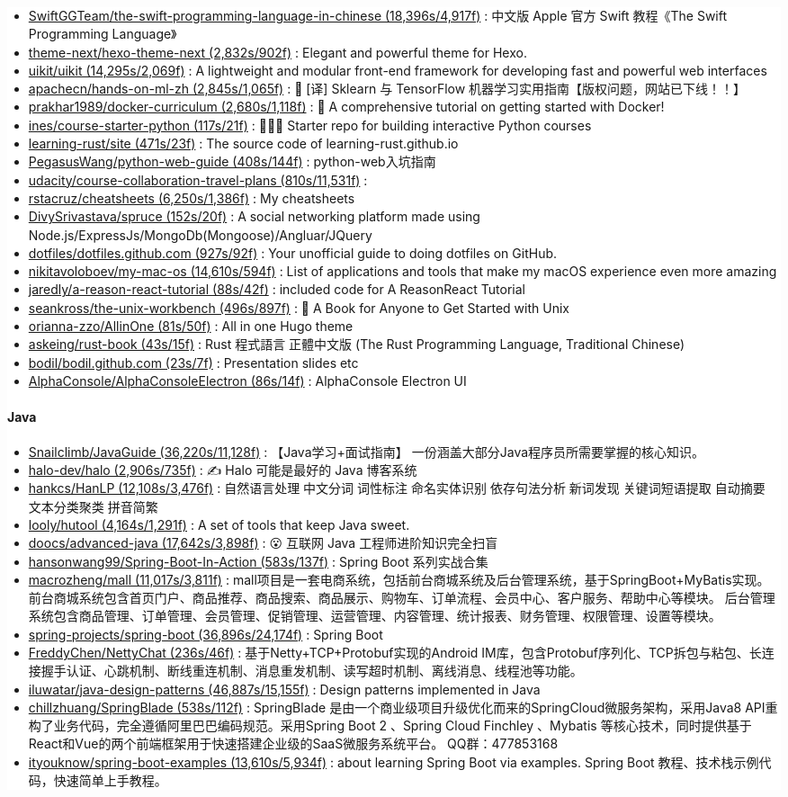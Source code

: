 * [SwiftGGTeam/the-swift-programming-language-in-chinese (18,396s/4,917f)](https://github.com/SwiftGGTeam/the-swift-programming-language-in-chinese) : 中文版 Apple 官方 Swift 教程《The Swift Programming Language》
* [theme-next/hexo-theme-next (2,832s/902f)](https://github.com/theme-next/hexo-theme-next) : Elegant and powerful theme for Hexo.
* [uikit/uikit (14,295s/2,069f)](https://github.com/uikit/uikit) : A lightweight and modular front-end framework for developing fast and powerful web interfaces
* [apachecn/hands-on-ml-zh (2,845s/1,065f)](https://github.com/apachecn/hands-on-ml-zh) : 📖 [译] Sklearn 与 TensorFlow 机器学习实用指南【版权问题，网站已下线！！】
* [prakhar1989/docker-curriculum (2,680s/1,118f)](https://github.com/prakhar1989/docker-curriculum) : 🐬 A comprehensive tutorial on getting started with Docker!
* [ines/course-starter-python (117s/21f)](https://github.com/ines/course-starter-python) : 👩‍🏫🐍 Starter repo for building interactive Python courses
* [learning-rust/site (471s/23f)](https://github.com/learning-rust/site) : The source code of learning-rust.github.io
* [PegasusWang/python-web-guide (408s/144f)](https://github.com/PegasusWang/python-web-guide) : python-web入坑指南
* [udacity/course-collaboration-travel-plans (810s/11,531f)](https://github.com/udacity/course-collaboration-travel-plans) : 
* [rstacruz/cheatsheets (6,250s/1,386f)](https://github.com/rstacruz/cheatsheets) : My cheatsheets
* [DivySrivastava/spruce (152s/20f)](https://github.com/DivySrivastava/spruce) : A social networking platform made using Node.js/ExpressJs/MongoDb(Mongoose)/Angluar/JQuery
* [dotfiles/dotfiles.github.com (927s/92f)](https://github.com/dotfiles/dotfiles.github.com) : Your unofficial guide to doing dotfiles on GitHub.
* [nikitavoloboev/my-mac-os (14,610s/594f)](https://github.com/nikitavoloboev/my-mac-os) : List of applications and tools that make my macOS experience even more amazing
* [jaredly/a-reason-react-tutorial (88s/42f)](https://github.com/jaredly/a-reason-react-tutorial) : included code for A ReasonReact Tutorial
* [seankross/the-unix-workbench (496s/897f)](https://github.com/seankross/the-unix-workbench) : 🏡 A Book for Anyone to Get Started with Unix
* [orianna-zzo/AllinOne (81s/50f)](https://github.com/orianna-zzo/AllinOne) : All in one Hugo theme
* [askeing/rust-book (43s/15f)](https://github.com/askeing/rust-book) : Rust 程式語言 正體中文版 (The Rust Programming Language, Traditional Chinese)
* [bodil/bodil.github.com (23s/7f)](https://github.com/bodil/bodil.github.com) : Presentation slides etc
* [AlphaConsole/AlphaConsoleElectron (86s/14f)](https://github.com/AlphaConsole/AlphaConsoleElectron) : AlphaConsole Electron UI

#### Java
* [Snailclimb/JavaGuide (36,220s/11,128f)](https://github.com/Snailclimb/JavaGuide) : 【Java学习+面试指南】 一份涵盖大部分Java程序员所需要掌握的核心知识。
* [halo-dev/halo (2,906s/735f)](https://github.com/halo-dev/halo) : ✍ Halo 可能是最好的 Java 博客系统
* [hankcs/HanLP (12,108s/3,476f)](https://github.com/hankcs/HanLP) : 自然语言处理 中文分词 词性标注 命名实体识别 依存句法分析 新词发现 关键词短语提取 自动摘要 文本分类聚类 拼音简繁
* [looly/hutool (4,164s/1,291f)](https://github.com/looly/hutool) : A set of tools that keep Java sweet.
* [doocs/advanced-java (17,642s/3,898f)](https://github.com/doocs/advanced-java) : 😮 互联网 Java 工程师进阶知识完全扫盲
* [hansonwang99/Spring-Boot-In-Action (583s/137f)](https://github.com/hansonwang99/Spring-Boot-In-Action) : Spring Boot 系列实战合集
* [macrozheng/mall (11,017s/3,811f)](https://github.com/macrozheng/mall) : mall项目是一套电商系统，包括前台商城系统及后台管理系统，基于SpringBoot+MyBatis实现。 前台商城系统包含首页门户、商品推荐、商品搜索、商品展示、购物车、订单流程、会员中心、客户服务、帮助中心等模块。 后台管理系统包含商品管理、订单管理、会员管理、促销管理、运营管理、内容管理、统计报表、财务管理、权限管理、设置等模块。
* [spring-projects/spring-boot (36,896s/24,174f)](https://github.com/spring-projects/spring-boot) : Spring Boot
* [FreddyChen/NettyChat (236s/46f)](https://github.com/FreddyChen/NettyChat) : 基于Netty+TCP+Protobuf实现的Android IM库，包含Protobuf序列化、TCP拆包与粘包、长连接握手认证、心跳机制、断线重连机制、消息重发机制、读写超时机制、离线消息、线程池等功能。
* [iluwatar/java-design-patterns (46,887s/15,155f)](https://github.com/iluwatar/java-design-patterns) : Design patterns implemented in Java
* [chillzhuang/SpringBlade (538s/112f)](https://github.com/chillzhuang/SpringBlade) : SpringBlade 是由一个商业级项目升级优化而来的SpringCloud微服务架构，采用Java8 API重构了业务代码，完全遵循阿里巴巴编码规范。采用Spring Boot 2 、Spring Cloud Finchley 、Mybatis 等核心技术，同时提供基于React和Vue的两个前端框架用于快速搭建企业级的SaaS微服务系统平台。 QQ群：477853168
* [ityouknow/spring-boot-examples (13,610s/5,934f)](https://github.com/ityouknow/spring-boot-examples) : about learning Spring Boot via examples. Spring Boot 教程、技术栈示例代码，快速简单上手教程。